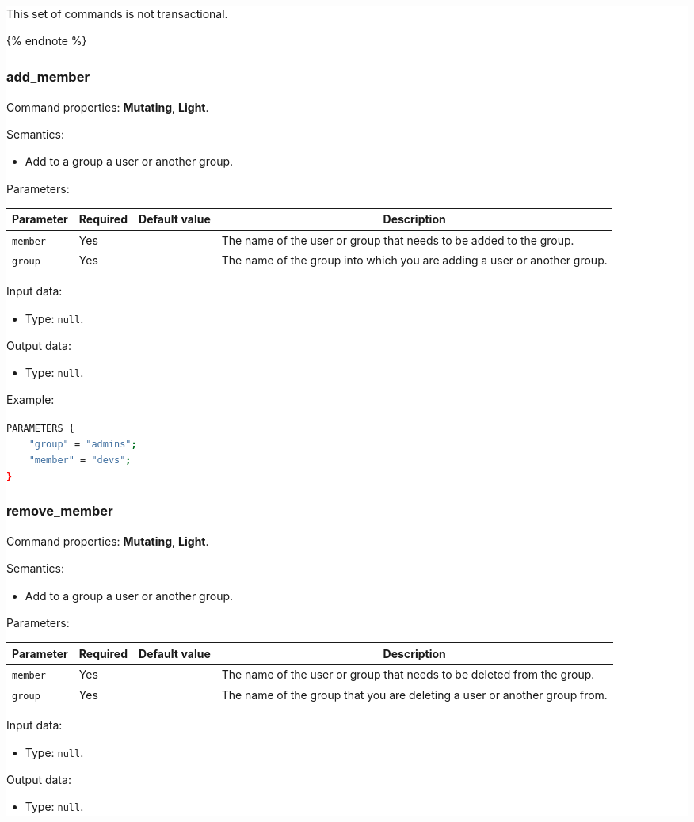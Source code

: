 This set of commands is not transactional.

{% endnote %}

### add_member

Command properties: **Mutating**, **Light**.

Semantics:

- Add to a group a user or another group.

Parameters:

| **Parameter** | **Required** | **Default value** | **Description** |
| ------------ | ------------- | ------------------------- | ------------------------------------------------------------ |
| `member` | Yes |                           | The name of the user or group that needs to be added to the group. |
| `group` | Yes |                           | The name of the group into which you are adding a user or another group. |

Input data:

- Type: `null`.

Output data:

- Type: `null`.

Example:

```bash
PARAMETERS {
    "group" = "admins";
    "member" = "devs";
}
```

### remove_member

Command properties: **Mutating**, **Light**.

Semantics:

- Add to a group a user or another group.

Parameters:

| **Parameter** | **Required** | **Default value** | **Description** |
| ------------ | ------------- | ------------------------- | ------------------------------------------------------------ |
| `member` | Yes |                           | The name of the user or group that needs to be deleted from the group. |
| `group` | Yes |                           | The name of the group that you are deleting a user or another group from. |

Input data:

- Type: `null`.

Output data:

- Type: `null`.
